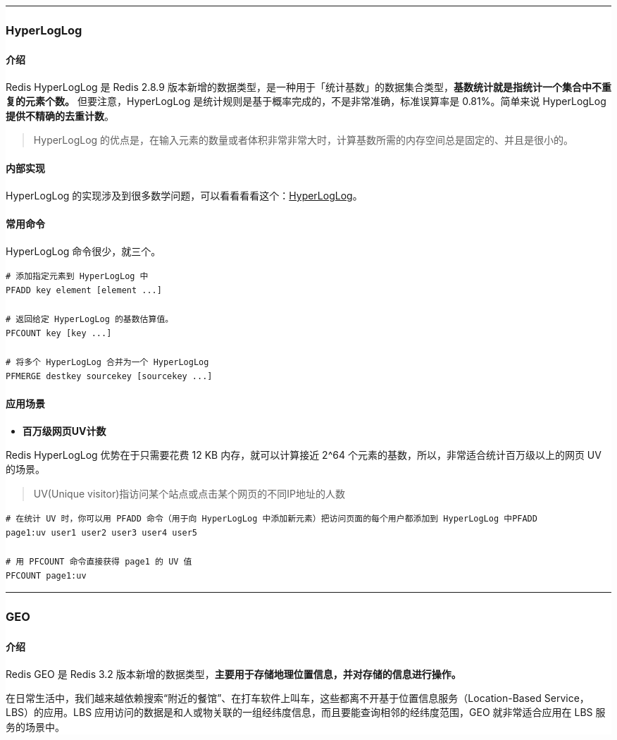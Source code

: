 ****

### HyperLogLog

#### 介绍

Redis HyperLogLog 是 Redis 2.8.9 版本新增的数据类型，是一种用于「统计基数」的数据集合类型，**基数统计就是指统计一个集合中不重复的元素个数。** 但要注意，HyperLogLog 是统计规则是基于概率完成的，不是非常准确，标准误算率是 0.81%。简单来说 HyperLogLog **提供不精确的去重计数**。

> HyperLogLog 的优点是，在输入元素的数量或者体积非常非常大时，计算基数所需的内存空间总是固定的、并且是很小的。

#### 内部实现

HyperLogLog 的实现涉及到很多数学问题，可以看看看看这个：[HyperLogLog](https://en.wikipedia.org/wiki/HyperLogLog)。

#### 常用命令

HyperLogLog 命令很少，就三个。

```shell
# 添加指定元素到 HyperLogLog 中
PFADD key element [element ...]

# 返回给定 HyperLogLog 的基数估算值。
PFCOUNT key [key ...]

# 将多个 HyperLogLog 合并为一个 HyperLogLog
PFMERGE destkey sourcekey [sourcekey ...]
```

#### 应用场景

- **百万级网页UV计数**

Redis HyperLogLog 优势在于只需要花费 12 KB 内存，就可以计算接近 2^64 个元素的基数，所以，非常适合统计百万级以上的网页 UV 的场景。

> UV(Unique visitor)指访问某个站点或点击某个网页的不同IP地址的人数

```shell
# 在统计 UV 时，你可以用 PFADD 命令（用于向 HyperLogLog 中添加新元素）把访问页面的每个用户都添加到 HyperLogLog 中PFADD 
page1:uv user1 user2 user3 user4 user5

# 用 PFCOUNT 命令直接获得 page1 的 UV 值
PFCOUNT page1:uv
```

****

### GEO

#### 介绍

Redis GEO 是 Redis 3.2 版本新增的数据类型，**主要用于存储地理位置信息，并对存储的信息进行操作。**

在日常生活中，我们越来越依赖搜索“附近的餐馆”、在打车软件上叫车，这些都离不开基于位置信息服务（Location-Based Service，LBS）的应用。LBS 应用访问的数据是和人或物关联的一组经纬度信息，而且要能查询相邻的经纬度范围，GEO 就非常适合应用在 LBS 服务的场景中。
